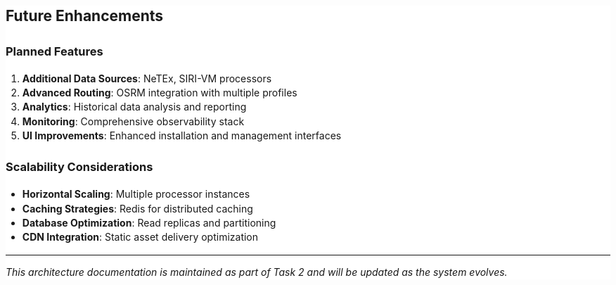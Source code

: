 ## Future Enhancements

### Planned Features
1. **Additional Data Sources**: NeTEx, SIRI-VM processors
2. **Advanced Routing**: OSRM integration with multiple profiles
3. **Analytics**: Historical data analysis and reporting
4. **Monitoring**: Comprehensive observability stack
5. **UI Improvements**: Enhanced installation and management interfaces

### Scalability Considerations
- **Horizontal Scaling**: Multiple processor instances
- **Caching Strategies**: Redis for distributed caching
- **Database Optimization**: Read replicas and partitioning
- **CDN Integration**: Static asset delivery optimization

---

*This architecture documentation is maintained as part of Task 2 and will be updated as the system evolves.*